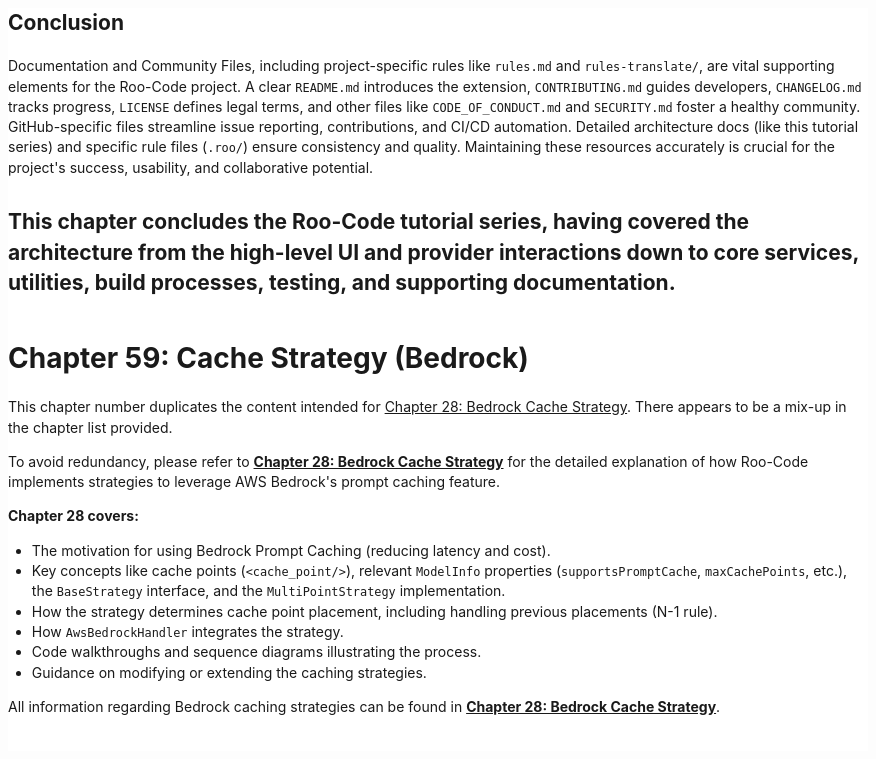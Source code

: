 ## Conclusion

Documentation and Community Files, including project-specific rules like `rules.md` and `rules-translate/`, are vital supporting elements for the Roo-Code project. A clear `README.md` introduces the extension, `CONTRIBUTING.md` guides developers, `CHANGELOG.md` tracks progress, `LICENSE` defines legal terms, and other files like `CODE_OF_CONDUCT.md` and `SECURITY.md` foster a healthy community. GitHub-specific files streamline issue reporting, contributions, and CI/CD automation. Detailed architecture docs (like this tutorial series) and specific rule files (`.roo/`) ensure consistency and quality. Maintaining these resources accurately is crucial for the project's success, usability, and collaborative potential.

This chapter concludes the Roo-Code tutorial series, having covered the architecture from the high-level UI and provider interactions down to core services, utilities, build processes, testing, and supporting documentation.
---
# Chapter 59: Cache Strategy (Bedrock)

This chapter number duplicates the content intended for [Chapter 28: Bedrock Cache Strategy](28_bedrock_cache_strategy.md). There appears to be a mix-up in the chapter list provided.

To avoid redundancy, please refer to **[Chapter 28: Bedrock Cache Strategy](28_bedrock_cache_strategy.md)** for the detailed explanation of how Roo-Code implements strategies to leverage AWS Bedrock's prompt caching feature.

**Chapter 28 covers:**
*   The motivation for using Bedrock Prompt Caching (reducing latency and cost).
*   Key concepts like cache points (`<cache_point/>`), relevant `ModelInfo` properties (`supportsPromptCache`, `maxCachePoints`, etc.), the `BaseStrategy` interface, and the `MultiPointStrategy` implementation.
*   How the strategy determines cache point placement, including handling previous placements (N-1 rule).
*   How `AwsBedrockHandler` integrates the strategy.
*   Code walkthroughs and sequence diagrams illustrating the process.
*   Guidance on modifying or extending the caching strategies.

All information regarding Bedrock caching strategies can be found in **[Chapter 28: Bedrock Cache Strategy](28_bedrock_cache_strategy.md)**.
```

